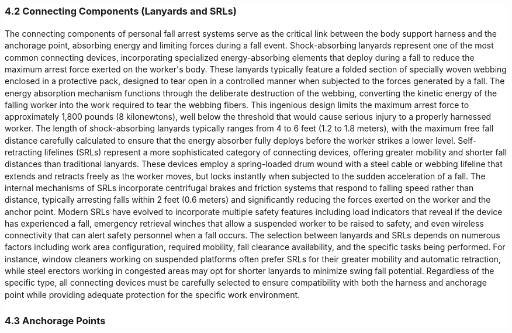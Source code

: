 ### 4.2 Connecting Components (Lanyards and SRLs)

The connecting components of personal fall arrest systems serve as the critical link between the body support harness and the anchorage point, absorbing energy and limiting forces during a fall event. Shock-absorbing lanyards represent one of the most common connecting devices, incorporating specialized energy-absorbing elements that deploy during a fall to reduce the maximum arrest force exerted on the worker's body. These lanyards typically feature a folded section of specially woven webbing enclosed in a protective pack, designed to tear open in a controlled manner when subjected to the forces generated by a fall. The energy absorption mechanism functions through the deliberate destruction of the webbing, converting the kinetic energy of the falling worker into the work required to tear the webbing fibers. This ingenious design limits the maximum arrest force to approximately 1,800 pounds (8 kilonewtons), well below the threshold that would cause serious injury to a properly harnessed worker. The length of shock-absorbing lanyards typically ranges from 4 to 6 feet (1.2 to 1.8 meters), with the maximum free fall distance carefully calculated to ensure that the energy absorber fully deploys before the worker strikes a lower level. Self-retracting lifelines (SRLs) represent a more sophisticated category of connecting devices, offering greater mobility and shorter fall distances than traditional lanyards. These devices employ a spring-loaded drum wound with a steel cable or webbing lifeline that extends and retracts freely as the worker moves, but locks instantly when subjected to the sudden acceleration of a fall. The internal mechanisms of SRLs incorporate centrifugal brakes and friction systems that respond to falling speed rather than distance, typically arresting falls within 2 feet (0.6 meters) and significantly reducing the forces exerted on the worker and the anchor point. Modern SRLs have evolved to incorporate multiple safety features including load indicators that reveal if the device has experienced a fall, emergency retrieval winches that allow a suspended worker to be raised to safety, and even wireless connectivity that can alert safety personnel when a fall occurs. The selection between lanyards and SRLs depends on numerous factors including work area configuration, required mobility, fall clearance availability, and the specific tasks being performed. For instance, window cleaners working on suspended platforms often prefer SRLs for their greater mobility and automatic retraction, while steel erectors working in congested areas may opt for shorter lanyards to minimize swing fall potential. Regardless of the specific type, all connecting devices must be carefully selected to ensure compatibility with both the harness and anchorage point while providing adequate protection for the specific work environment.

### 4.3 Anchorage Points
